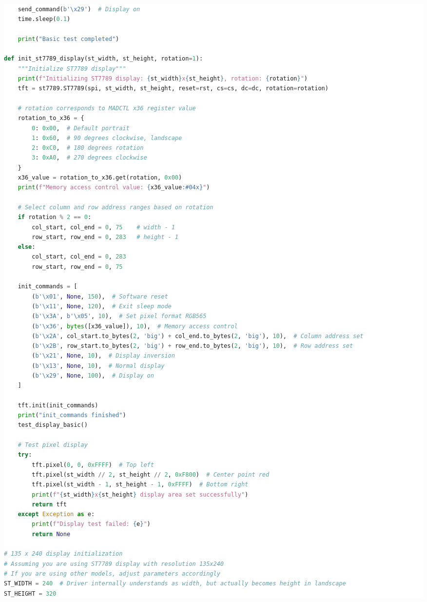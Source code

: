 ```python
    send_command(b'\x29')  # Display on
    time.sleep(0.1)

    print("Basic test completed")

def init_st7789_display(st_width, st_height, rotation=1):
    """Initialize ST7789 display"""
    print(f"Initializing ST7789 display: {st_width}x{st_height}, rotation: {rotation}")
    tft = st7789.ST7789(spi, st_width, st_height, reset=rst, cs=cs, dc=dc, rotation=rotation)

    # rotation corresponds to MADCTL x36 register value
    rotation_to_x36 = {
        0: 0x00,  # Default portrait
        1: 0x60,  # 90 degrees clockwise, landscape
        2: 0xC0,  # 180 degrees rotation
        3: 0xA0,  # 270 degrees clockwise
    }
    x36_value = rotation_to_x36.get(rotation, 0x00)
    print(f"Memory access control value: {x36_value:#04x}")

    # Select column and row address ranges based on rotation
    if rotation % 2 == 0:
        col_start, col_end = 0, 75    # width - 1
        row_start, row_end = 0, 283   # height - 1
    else:
        col_start, col_end = 0, 283
        row_start, row_end = 0, 75

    init_commands = [
        (b'\x01', None, 150),  # Software reset
        (b'\x11', None, 120),  # Exit sleep mode
        (b'\x3A', b'\x05', 10),  # Set pixel format RGB565
        (b'\x36', bytes([x36_value]), 10),  # Memory access control
        (b'\x2A', col_start.to_bytes(2, 'big') + col_end.to_bytes(2, 'big'), 10),  # Column address set
        (b'\x2B', row_start.to_bytes(2, 'big') + row_end.to_bytes(2, 'big'), 10),  # Row address set
        (b'\x21', None, 10),  # Display inversion
        (b'\x13', None, 10),  # Normal display
        (b'\x29', None, 100),  # Display on
    ]

    tft.init(init_commands)
    print("init_commands finished")
    test_display_basic()

    # Test pixel display
    try:
        tft.pixel(0, 0, 0xFFFF)  # Top left
        tft.pixel(st_width // 2, st_height // 2, 0xF800)  # Center point red
        tft.pixel(st_width - 1, st_height - 1, 0xFFFF)  # Bottom right
        print(f"{st_width}x{st_height} display area set successfully")
        return tft
    except Exception as e:
        print(f"Display test failed: {e}")
        return None

# 135 x 240 display initialization
# Assuming you are using ST7789 display with resolution 135x240
# If you are using other models, adjust parameters accordingly
ST_WIDTH = 240  # Driver internally understands as width, but actually becomes height in landscape
ST_HEIGHT = 320

```